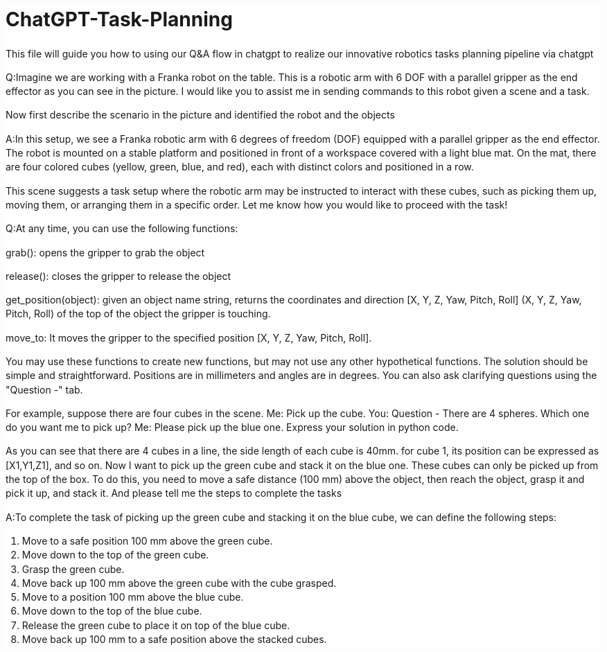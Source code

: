 # ChatGPT-Task-Planning

This file will guide you how to using our Q&A flow in chatgpt to realize our innovative robotics tasks planning pipeline via chatgpt

Q:Imagine we are working with a Franka robot on the table. This is a robotic arm with 6 DOF with a parallel gripper as the end effector as you can see in the picture. I would like you to assist me in sending commands to this robot given a scene and a task. 

Now first describe the scenario in the picture and identified the robot and the objects

A:In this setup, we see a Franka robotic arm with 6 degrees of freedom (DOF) equipped with a parallel gripper as the end effector. The robot is mounted on a stable platform and positioned in front of a workspace covered with a light blue mat. On the mat, there are four colored cubes (yellow, green, blue, and red), each with distinct colors and positioned in a row.

This scene suggests a task setup where the robotic arm may be instructed to interact with these cubes, such as picking them up, moving them, or arranging them in a specific order. Let me know how you would like to proceed with the task!





Q:At any time, you can use the following functions:

grab(): opens the gripper to grab the object

release(): closes the gripper to release the object

get_position(object): given an object name string, returns the coordinates and direction [X, Y, Z, Yaw, Pitch, Roll] (X, Y, Z, Yaw, Pitch, Roll) of the top of the object the gripper is touching.

move_to: It moves the gripper to the specified position [X, Y, Z, Yaw, Pitch, Roll].

You may use these functions to create new functions, but may not use any other hypothetical functions.
The solution should be simple and straightforward. Positions are in millimeters and angles are in degrees. You can also ask clarifying questions using the "Question -" tab. 

For example, suppose there are four cubes in the scene.
Me: Pick up the cube. You: Question - There are 4 spheres. Which one do you want me to pick up? Me: Please pick up the blue one.
Express your solution in python code.

As you can see that there are 4 cubes in a line, the side length of each cube is 40mm. for cube 1, its position can be expressed as [X1,Y1,Z1], and so on. Now I want to pick up the green cube and stack it on the blue one. These cubes can only be picked up from the top of the box. To do this, you need to move a safe distance (100 mm) above the object, then reach the object, grasp it and pick it up, and stack it. And please tell me the steps to complete the tasks



A:To complete the task of picking up the green cube and stacking it on the blue cube, we can define the following steps:

1. Move to a safe position 100 mm above the green cube.
2. Move down to the top of the green cube.
3. Grasp the green cube.
4. Move back up 100 mm above the green cube with the cube grasped.
5. Move to a position 100 mm above the blue cube.
6. Move down to the top of the blue cube.
7. Release the green cube to place it on top of the blue cube.
8. Move back up 100 mm to a safe position above the stacked cubes.

